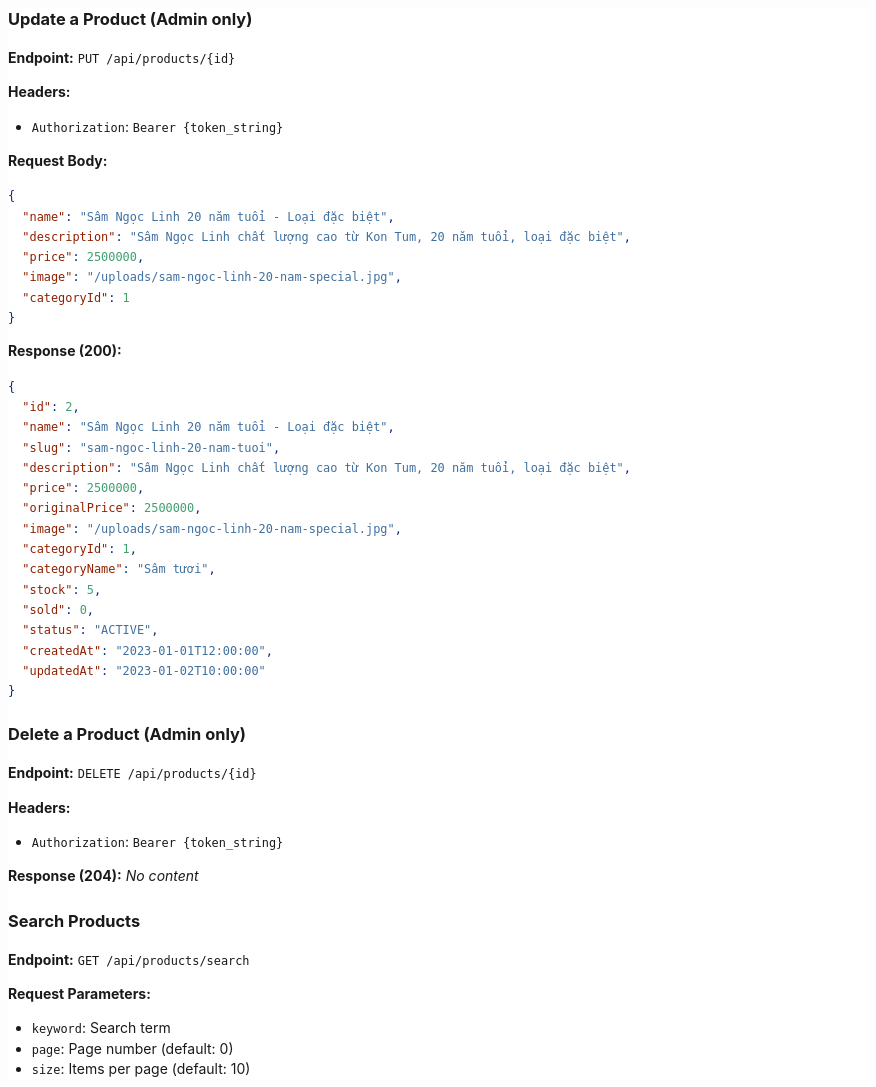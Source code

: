 ### Update a Product (Admin only)

**Endpoint:** `PUT /api/products/{id}`

**Headers:**
- `Authorization`: `Bearer {token_string}`

**Request Body:**
```json
{
  "name": "Sâm Ngọc Linh 20 năm tuổi - Loại đặc biệt",
  "description": "Sâm Ngọc Linh chất lượng cao từ Kon Tum, 20 năm tuổi, loại đặc biệt",
  "price": 2500000,
  "image": "/uploads/sam-ngoc-linh-20-nam-special.jpg",
  "categoryId": 1
}
```

**Response (200):**
```json
{
  "id": 2,
  "name": "Sâm Ngọc Linh 20 năm tuổi - Loại đặc biệt",
  "slug": "sam-ngoc-linh-20-nam-tuoi",
  "description": "Sâm Ngọc Linh chất lượng cao từ Kon Tum, 20 năm tuổi, loại đặc biệt",
  "price": 2500000,
  "originalPrice": 2500000,
  "image": "/uploads/sam-ngoc-linh-20-nam-special.jpg",
  "categoryId": 1,
  "categoryName": "Sâm tươi",
  "stock": 5,
  "sold": 0,
  "status": "ACTIVE",
  "createdAt": "2023-01-01T12:00:00",
  "updatedAt": "2023-01-02T10:00:00"
}
```

### Delete a Product (Admin only)

**Endpoint:** `DELETE /api/products/{id}`

**Headers:**
- `Authorization`: `Bearer {token_string}`

**Response (204):** *No content*

### Search Products

**Endpoint:** `GET /api/products/search`

**Request Parameters:**
- `keyword`: Search term
- `page`: Page number (default: 0)
- `size`: Items per page (default: 10)
